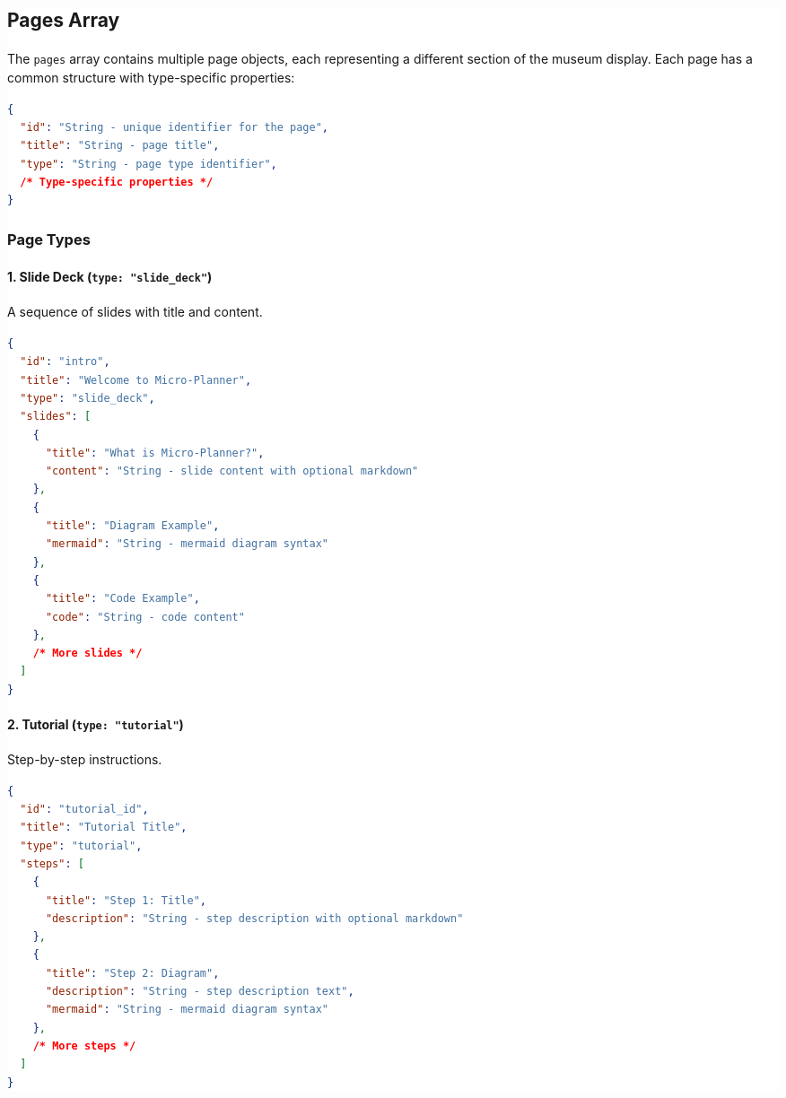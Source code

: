 ## Pages Array

The `pages` array contains multiple page objects, each representing a different section of the museum display. Each page has a common structure with type-specific properties:

```json
{
  "id": "String - unique identifier for the page",
  "title": "String - page title",
  "type": "String - page type identifier",
  /* Type-specific properties */
}
```

### Page Types

#### 1. Slide Deck (`type: "slide_deck"`)

A sequence of slides with title and content.

```json
{
  "id": "intro",
  "title": "Welcome to Micro-Planner",
  "type": "slide_deck",
  "slides": [
    {
      "title": "What is Micro-Planner?",
      "content": "String - slide content with optional markdown"
    },
    {
      "title": "Diagram Example",
      "mermaid": "String - mermaid diagram syntax"
    },
    {
      "title": "Code Example",
      "code": "String - code content"
    },
    /* More slides */
  ]
}
```

#### 2. Tutorial (`type: "tutorial"`)

Step-by-step instructions.

```json
{
  "id": "tutorial_id",
  "title": "Tutorial Title",
  "type": "tutorial",
  "steps": [
    {
      "title": "Step 1: Title",
      "description": "String - step description with optional markdown"
    },
    {
      "title": "Step 2: Diagram",
      "description": "String - step description text",
      "mermaid": "String - mermaid diagram syntax"
    },
    /* More steps */
  ]
}
```
